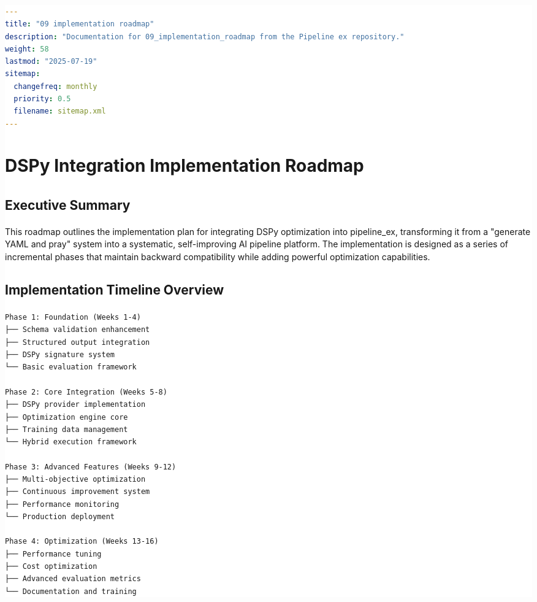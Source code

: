 ```yaml
---
title: "09 implementation roadmap"
description: "Documentation for 09_implementation_roadmap from the Pipeline ex repository."
weight: 58
lastmod: "2025-07-19"
sitemap:
  changefreq: monthly
  priority: 0.5
  filename: sitemap.xml
---
```


# DSPy Integration Implementation Roadmap

## Executive Summary

This roadmap outlines the implementation plan for integrating DSPy optimization into pipeline_ex, transforming it from a "generate YAML and pray" system into a systematic, self-improving AI pipeline platform. The implementation is designed as a series of incremental phases that maintain backward compatibility while adding powerful optimization capabilities.

## Implementation Timeline Overview

```
Phase 1: Foundation (Weeks 1-4)
├── Schema validation enhancement
├── Structured output integration
├── DSPy signature system
└── Basic evaluation framework

Phase 2: Core Integration (Weeks 5-8)
├── DSPy provider implementation
├── Optimization engine core
├── Training data management
└── Hybrid execution framework

Phase 3: Advanced Features (Weeks 9-12)
├── Multi-objective optimization
├── Continuous improvement system
├── Performance monitoring
└── Production deployment

Phase 4: Optimization (Weeks 13-16)
├── Performance tuning
├── Cost optimization
├── Advanced evaluation metrics
└── Documentation and training
```
